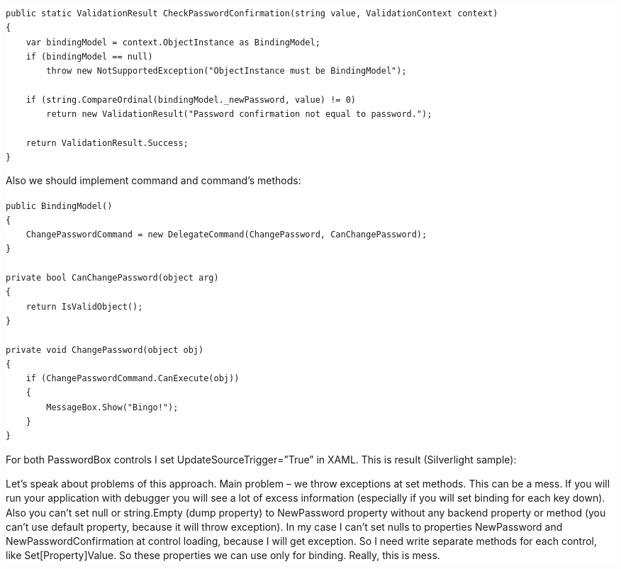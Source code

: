 ```
public static ValidationResult CheckPasswordConfirmation(string value, ValidationContext context)
{
    var bindingModel = context.ObjectInstance as BindingModel;
    if (bindingModel == null)
        throw new NotSupportedException("ObjectInstance must be BindingModel");
 
    if (string.CompareOrdinal(bindingModel._newPassword, value) != 0)
        return new ValidationResult("Password confirmation not equal to password.");
 
    return ValidationResult.Success;
}
```

<p>Also we should implement command and command’s methods:</p>

```
public BindingModel()
{
    ChangePasswordCommand = new DelegateCommand(ChangePassword, CanChangePassword);
}
 
private bool CanChangePassword(object arg)
{
    return IsValidObject();
}
 
private void ChangePassword(object obj)
{
    if (ChangePasswordCommand.CanExecute(obj))
    {
        MessageBox.Show("Bingo!");
    }
}
```

<p>For both PasswordBox controls I set UpdateSourceTrigger=”True” in XAML. This is result (Silverlight sample):</p>
<object data="data:application/x-silverlight-2," type="application/x-silverlight-2" width="100%" height="150px">
		  <param name="source" value="/library/content/03/SLValidation/SilverlightValidation1.xap" />
		  <param name="background" value="white" />
		  <param name="minRuntimeVersion" value="4.0.50826.0" />
		  <param name="autoUpgrade" value="true" />
		  <a href="http://go.microsoft.com/fwlink/?LinkID=149156&amp;v=4.0.50826.0" style="text-decoration:none">
 			  <img src="http://go.microsoft.com/fwlink/?LinkId=161376" alt="Get Microsoft Silverlight" style="border-style:none" />
		  </a>
	    </object>

<p>Let’s speak about problems of this approach. Main problem – we throw exceptions at set methods. This can be a mess. If you will run your application with debugger you will see a lot of excess information (especially if you will set binding for each key down). Also you can’t set null or string.Empty (dump property) to NewPassword property without any backend property or method (you can’t use default property, because it will throw exception). In my case I can’t set nulls to properties NewPassword and NewPasswordConfirmation at control loading, because I will get exception. So I need write separate methods for each control, like Set[Property]Value. So these properties we can use only for binding. Really, this is mess. </p>
